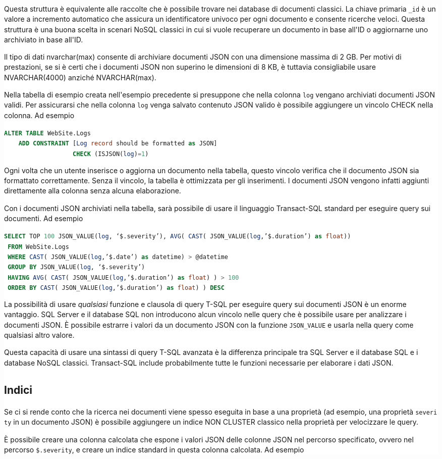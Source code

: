 Questa struttura è equivalente alle raccolte che è possibile trovare nei database di documenti classici. La chiave primaria `_id` è un valore a incremento automatico che assicura un identificatore univoco per ogni documento e consente ricerche veloci. Questa struttura è una buona scelta in scenari NoSQL classici in cui si vuole recuperare un documento in base all'ID o aggiornarne uno archiviato in base all'ID.

Il tipo di dati nvarchar(max) consente di archiviare documenti JSON con una dimensione massima di 2 GB. Per motivi di prestazioni, se si è certi che i documenti JSON non superino le dimensioni di 8 KB, è tuttavia consigliabile usare NVARCHAR(4000) anziché NVARCHAR(max).

Nella tabella di esempio creata nell'esempio precedente si presuppone che nella colonna `log` vengano archiviati documenti JSON validi. Per assicurarsi che nella colonna `log` venga salvato contenuto JSON valido è possibile aggiungere un vincolo CHECK nella colonna. Ad esempio

```sql
ALTER TABLE WebSite.Logs
    ADD CONSTRAINT [Log record should be formatted as JSON]
                   CHECK (ISJSON(log)=1)
```

Ogni volta che un utente inserisce o aggiorna un documento nella tabella, questo vincolo verifica che il documento JSON sia formattato correttamente. Senza il vincolo, la tabella è ottimizzata per gli inserimenti. I documenti JSON vengono infatti aggiunti direttamente alla colonna senza alcuna elaborazione.

Con i documenti JSON archiviati nella tabella, sarà possibile di usare il linguaggio Transact-SQL standard per eseguire query sui documenti. Ad esempio

```sql
SELECT TOP 100 JSON_VALUE(log, ‘$.severity’), AVG( CAST( JSON_VALUE(log,’$.duration’) as float))
 FROM WebSite.Logs
 WHERE CAST( JSON_VALUE(log,’$.date’) as datetime) > @datetime
 GROUP BY JSON_VALUE(log, ‘$.severity’)
 HAVING AVG( CAST( JSON_VALUE(log,’$.duration’) as float) ) > 100
 ORDER BY CAST( JSON_VALUE(log,’$.duration’) as float) ) DESC
```

La possibilità di usare *qualsiasi* funzione e clausola di query T-SQL per eseguire query sui documenti JSON è un enorme vantaggio. SQL Server e il database SQL non introducono alcun vincolo nelle query che è possibile usare per analizzare i documenti JSON. È possibile estrarre i valori da un documento JSON con la funzione `JSON_VALUE` e usarla nella query come qualsiasi altro valore.

Questa capacità di usare una sintassi di query T-SQL avanzata è la differenza principale tra SQL Server e il database SQL e i database NoSQL classici. Transact-SQL include probabilmente tutte le funzioni necessarie per elaborare i dati JSON.

## <a name="indexes"></a>Indici

Se ci si rende conto che la ricerca nei documenti viene spesso eseguita in base a una proprietà (ad esempio, una proprietà `severity` in un documento JSON) è possibile aggiungere un indice NON CLUSTER classico nella proprietà per velocizzare le query.

È possibile creare una colonna calcolata che espone i valori JSON delle colonne JSON nel percorso specificato, ovvero nel percorso `$.severity`, e creare un indice standard in questa colonna calcolata. Ad esempio
